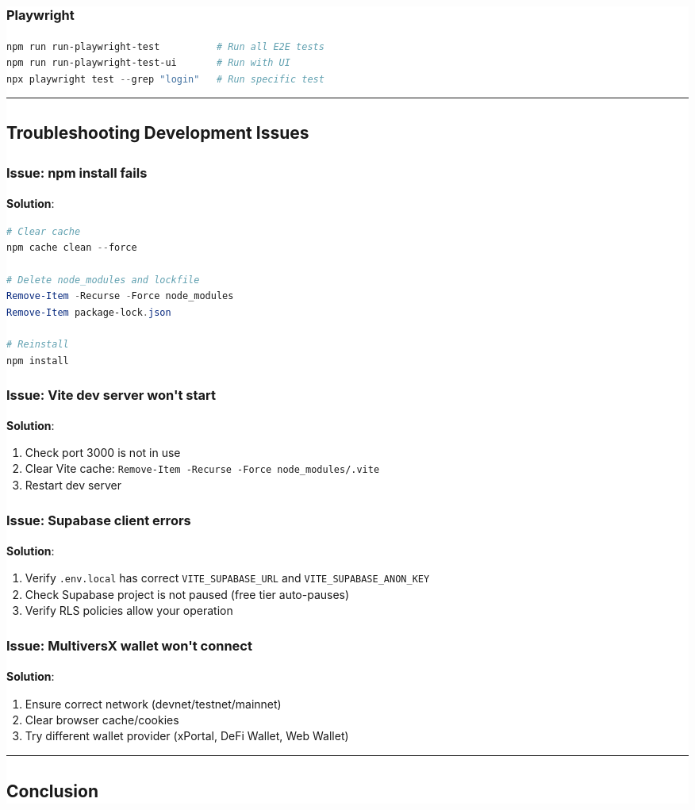 ### Playwright

```powershell
npm run run-playwright-test          # Run all E2E tests
npm run run-playwright-test-ui       # Run with UI
npx playwright test --grep "login"   # Run specific test
```

---

## Troubleshooting Development Issues

### Issue: npm install fails

**Solution**:
```powershell
# Clear cache
npm cache clean --force

# Delete node_modules and lockfile
Remove-Item -Recurse -Force node_modules
Remove-Item package-lock.json

# Reinstall
npm install
```

### Issue: Vite dev server won't start

**Solution**:
1. Check port 3000 is not in use
2. Clear Vite cache: `Remove-Item -Recurse -Force node_modules/.vite`
3. Restart dev server

### Issue: Supabase client errors

**Solution**:
1. Verify `.env.local` has correct `VITE_SUPABASE_URL` and `VITE_SUPABASE_ANON_KEY`
2. Check Supabase project is not paused (free tier auto-pauses)
3. Verify RLS policies allow your operation

### Issue: MultiversX wallet won't connect

**Solution**:
1. Ensure correct network (devnet/testnet/mainnet)
2. Clear browser cache/cookies
3. Try different wallet provider (xPortal, DeFi Wallet, Web Wallet)

---

## Conclusion
